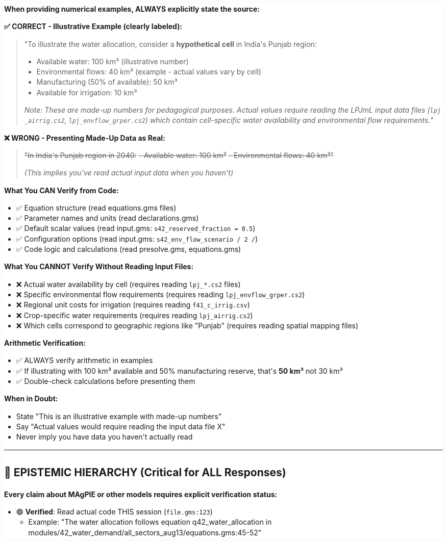 **When providing numerical examples, ALWAYS explicitly state the source:**

**✅ CORRECT - Illustrative Example (clearly labeled):**
> "To illustrate the water allocation, consider a **hypothetical cell** in India's Punjab region:
> - Available water: 100 km³ (illustrative number)
> - Environmental flows: 40 km³ (example - actual values vary by cell)
> - Manufacturing (50% of available): 50 km³
> - Available for irrigation: 10 km³
>
> *Note: These are made-up numbers for pedagogical purposes. Actual values require reading the LPJmL input data files (`lpj_airrig.cs2`, `lpj_envflow_grper.cs2`) which contain cell-specific water availability and environmental flow requirements.*"

**❌ WRONG - Presenting Made-Up Data as Real:**
> ~~"In India's Punjab region in 2040:~~
> ~~- Available water: 100 km³~~
> ~~- Environmental flows: 40 km³"~~
>
> *(This implies you've read actual input data when you haven't)*

**What You CAN Verify from Code:**
- ✅ Equation structure (read equations.gms files)
- ✅ Parameter names and units (read declarations.gms)
- ✅ Default scalar values (read input.gms: `s42_reserved_fraction = 0.5`)
- ✅ Configuration options (read input.gms: `s42_env_flow_scenario / 2 /`)
- ✅ Code logic and calculations (read presolve.gms, equations.gms)

**What You CANNOT Verify Without Reading Input Files:**
- ❌ Actual water availability by cell (requires reading `lpj_*.cs2` files)
- ❌ Specific environmental flow requirements (requires reading `lpj_envflow_grper.cs2`)
- ❌ Regional unit costs for irrigation (requires reading `f41_c_irrig.csv`)
- ❌ Crop-specific water requirements (requires reading `lpj_airrig.cs2`)
- ❌ Which cells correspond to geographic regions like "Punjab" (requires reading spatial mapping files)

**Arithmetic Verification:**
- ✅ ALWAYS verify arithmetic in examples
- ✅ If illustrating with 100 km³ available and 50% manufacturing reserve, that's **50 km³** not 30 km³
- ✅ Double-check calculations before presenting them

**When in Doubt:**
- State "This is an illustrative example with made-up numbers"
- Say "Actual values would require reading the input data file X"
- Never imply you have data you haven't actually read

---

## 🎯 EPISTEMIC HIERARCHY (Critical for ALL Responses)

**Every claim about MAgPIE or other models requires explicit verification status:**

- 🟢 **Verified**: Read actual code THIS session (`file.gms:123`)
  - Example: "The water allocation follows equation q42_water_allocation in modules/42_water_demand/all_sectors_aug13/equations.gms:45-52"
